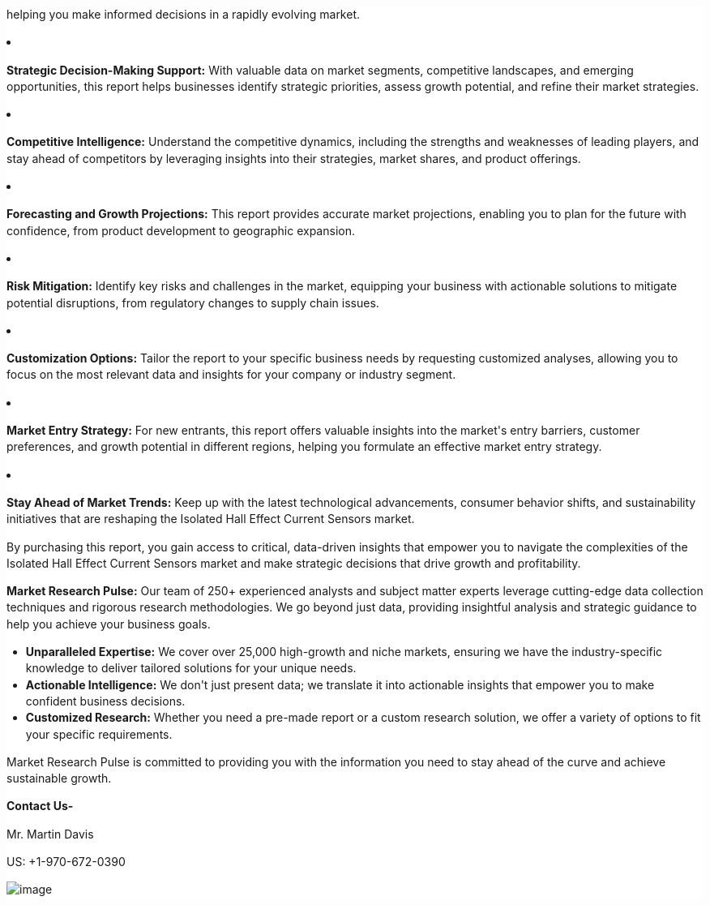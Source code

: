 helping you make informed decisions in a rapidly evolving market.</p></li><li><p><strong>Strategic Decision-Making Support:</strong> With valuable data on market segments, competitive landscapes, and emerging opportunities, this report helps businesses identify strategic priorities, assess growth potential, and refine their market strategies.</p></li><li><p><strong>Competitive Intelligence:</strong> Understand the competitive dynamics, including the strengths and weaknesses of leading players, and stay ahead of competitors by leveraging insights into their strategies, market shares, and product offerings.</p></li><li><p><strong>Forecasting and Growth Projections:</strong> This report provides accurate market projections, enabling you to plan for the future with confidence, from product development to geographic expansion.</p></li><li><p><strong>Risk Mitigation:</strong> Identify key risks and challenges in the market, equipping your business with actionable solutions to mitigate potential disruptions, from regulatory changes to supply chain issues.</p></li><li><p><strong>Customization Options:</strong> Tailor the report to your specific business needs by requesting customized analyses, allowing you to focus on the most relevant data and insights for your company or industry segment.</p></li><li><p><strong>Market Entry Strategy:</strong> For new entrants, this report offers valuable insights into the market's entry barriers, customer preferences, and growth potential in different regions, helping you formulate an effective market entry strategy.</p></li><li><p><strong>Stay Ahead of Market Trends:</strong> Keep up with the latest technological advancements, consumer behavior shifts, and sustainability initiatives that are reshaping the Isolated Hall Effect Current Sensors market.</p></li></ol><p>By purchasing this report, you gain access to critical, data-driven insights that empower you to navigate the complexities of the Isolated Hall Effect Current Sensors market and make strategic decisions that drive growth and profitability.</p><p><strong>Market Research Pulse:</strong>&nbsp;Our team of 250+ experienced analysts and subject matter experts leverage cutting-edge data collection techniques and rigorous research methodologies. We go beyond just data, providing insightful analysis and strategic guidance to help you achieve your business goals.</p><ul><li><strong>Unparalleled Expertise:</strong>&nbsp;We cover over 25,000 high-growth and niche markets, ensuring we have the industry-specific knowledge to deliver tailored solutions for your unique needs.</li><li><strong>Actionable Intelligence:</strong>&nbsp;We don't just present data; we translate it into actionable insights that empower you to make confident business decisions.</li><li><strong>Customized Research:</strong>&nbsp;Whether you need a pre-made report or a custom research solution, we offer a variety of options to fit your specific requirements.</li></ul><p>Market Research Pulse is committed to providing you with the information you need to stay ahead of the curve and achieve sustainable growth.</p><p><strong>Contact Us-</strong></p><p>Mr. Martin Davis</p><p>US: +1-970-672-0390</p>
![image](https://github.com/user-attachments/assets/2c9fe36d-f4fc-4e37-b500-fdc7baef12cd)

